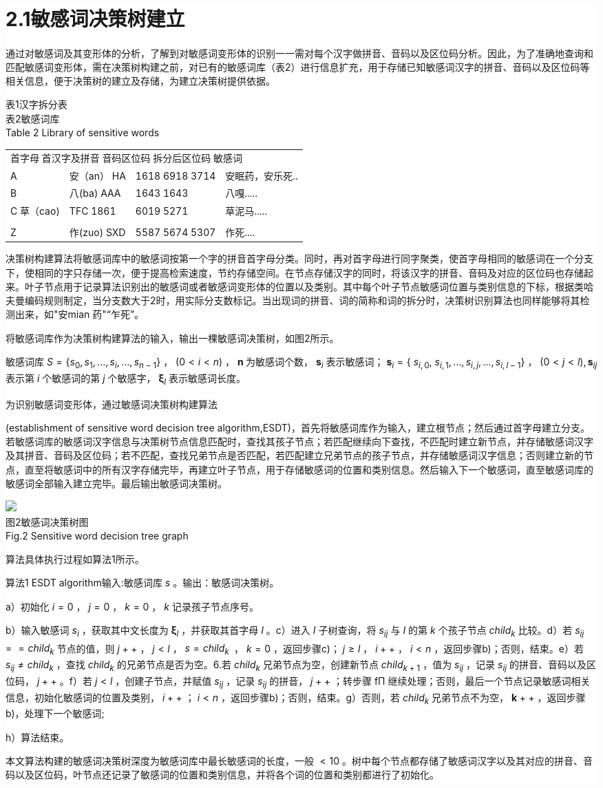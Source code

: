 # 2.1敏感词决策树建立

通过对敏感词及其变形体的分析，了解到对敏感词变形体的识别一一需对每个汉字做拼音、音码以及区位码分析。因此，为了准确地查询和匹配敏感词变形体，需在决策树构建之前，对已有的敏感词库（表2）进行信息扩充，用于存储已知敏感词汉字的拼音、音码以及区位码等相关信息，便于决策树的建立及存储，为建立决策树提供依据。

表1汉字拆分表  
表2敏感词库  
Table 2 Library of sensitive words   

<html><body><table><tr><td colspan="4">首字母 首汉字及拼音 音码区位码 拆分后区位码 敏感词</td></tr><tr><td>A</td><td>安（an） HA</td><td>1618 6918 3714</td><td>安眠药，安乐死..</td></tr><tr><td>B</td><td>八(ba) AAA</td><td>1643 1643</td><td>八嘎.....</td></tr><tr><td>C 草（cao)</td><td>TFC 1861</td><td>6019 5271</td><td>草泥马.....</td></tr><tr><td></td><td></td><td></td><td></td></tr><tr><td>Z</td><td>作(zuo) SXD</td><td>5587 5674 5307</td><td>作死....</td></tr></table></body></html>

决策树构建算法将敏感词库中的敏感词按第一个字的拼音首字母分类。同时，再对首字母进行同字聚类，使首字母相同的敏感词在一个分支下，使相同的字只存储一次，便于提高检索速度，节约存储空间。在节点存储汉字的同时，将该汉字的拼音、音码及对应的区位码也存储起来。叶子节点用于记录算法识别出的敏感词或者敏感词变形体的位置以及类别。其中每个叶子节点敏感词位置与类别信息的下标，根据类哈夫曼编码规则制定，当分支数大于2时，用实际分支数标记。当出现词的拼音、词的简称和词的拆分时，决策树识别算法也同样能够将其检测出来，如"安mian 药"“乍死”。

将敏感词库作为决策树构建算法的输入，输出一棵敏感词决策树，如图2所示。

敏感词库 $S = \{ s _ { 0 } , s _ { 1 } , . . . , s _ { i } , . . . , s _ { n - 1 } \}$ ， $( 0 < i < n )$ ， $\textbf { n }$ 为敏感词个数， $\mathbf { s } _ { i }$ 表示敏感词； ${ \boldsymbol { s } _ { i } } = \{ \ s _ { i , 0 } , \ s _ { i , 1 } , \ldots , s _ { i , j } , \ldots , s _ { i , l - 1 } \}$ ， $\left( 0 < j < l \right) , \mathbf { s } _ { i j }$ 表示第 $i$ 个敏感词的第 $j$ 个敏感字， $\mathbf { \xi } _ { l }$ 表示敏感词长度。

为识别敏感词变形体，通过敏感词决策树构建算法

(establishment of sensitive word decision tree algorithm,ESDT)，首先将敏感词库作为输入，建立根节点；然后通过首字母建立分支。若敏感词库的敏感词汉字信息与决策树节点信息匹配时，查找其孩子节点；若匹配继续向下查找，不匹配时建立新节点，并存储敏感词汉字及其拼音、音码及区位码；若不匹配，查找兄弟节点是否匹配，若匹配建立兄弟节点的孩子节点，并存储敏感词汉字信息；否则建立新的节点，直至将敏感词中的所有汉字存储完毕，再建立叶子节点，用于存储敏感词的位置和类别信息。然后输入下一个敏感词，直至敏感词库的敏感词全部输入建立完毕。最后输出敏感词决策树。

![](images/48fa15c5b6b2a198f26775b3f76527d707b0424ce7e6b796b194353661ed3fac.jpg)  
图2敏感词决策树图  
Fig.2 Sensitive word decision tree graph

算法具体执行过程如算法1所示。

算法1 ESDT algorithm输入:敏感词库 $s$ 。输出：敏感词决策树。

a）初始化 $i = 0$ ， $j = 0$ ， $k = 0$ ， $k$ 记录孩子节点序号。

b）输入敏感词 $s _ { i }$ ，获取其中文长度为 $\mathbf { \xi } _ { l }$ ，并获取其首字母 $I$ 。c）进入 $I$ 子树查询，将 $s _ { i j }$ 与 $I$ 的第 $k$ 个孩子节点 $c h i l d _ { k }$ 比较。d）若 $s _ { i j } = = c h i l d _ { k }$ 节点的值，则 $j + +$ ， $j < l$ ， $s = c h i l d _ { k } ^ { \ }$ ， $k = 0$ ，返回步骤c)； $j \geq l$ ， $i + +$ ， $i < n$ ，返回步骤b)；否则，结束。e）若 $s _ { i j } \neq c h i l d _ { k }$ ，查找 $c h i l d _ { k }$ 的兄弟节点是否为空。6.若 $c h i l d _ { k }$ 兄弟节点为空，创建新节点 $c h i l d _ { k + 1 }$ ，值为 $s _ { i j }$ ，记录 $s _ { i j }$ 的拼音、音码以及区位码， $j + +$ 。f）若 $j < l$ ，创建子节点，并赋值 $s _ { i j }$ ，记录 $s _ { i j }$ 的拼音， $j + +$ ；转步骤 $\mathsf { f } \mathsf { \Pi }$ 继续处理；否则，最后一个节点记录敏感词相关信息，初始化敏感词的位置及类别， $i + +$ ； $i < n$ ，返回步骤b)；否则，结束。g）否则，若 $c h i l d _ { k }$ 兄弟节点不为空， $\mathbf { k } + +$ ，返回步骤 b)，处理下一个敏感词;

h）算法结束。

本文算法构建的敏感词决策树深度为敏感词库中最长敏感词的长度，一般 $< 1 0$ 。树中每个节点都存储了敏感词汉字以及其对应的拼音、音码以及区位码，叶节点还记录了敏感词的位置和类别信息，并将各个词的位置和类别都进行了初始化。
